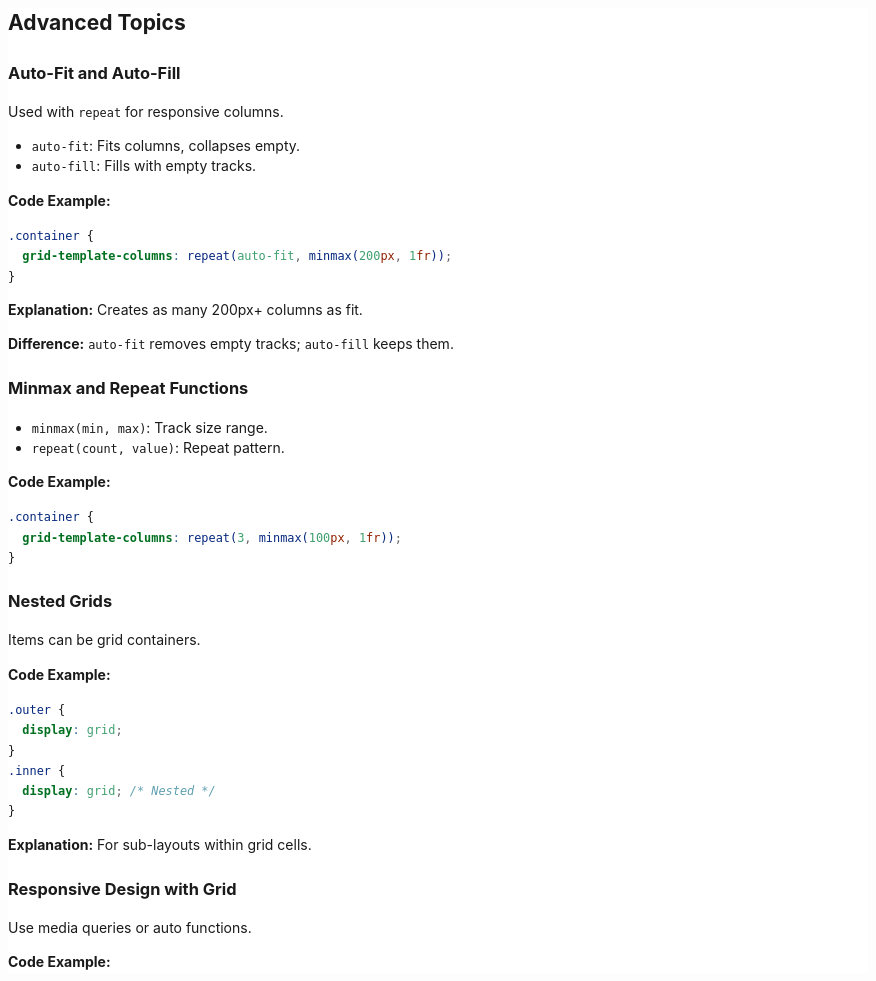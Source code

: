 
## Advanced Topics

### Auto-Fit and Auto-Fill

Used with `repeat` for responsive columns.

- `auto-fit`: Fits columns, collapses empty.
- `auto-fill`: Fills with empty tracks.

**Code Example:**

```css
.container {
  grid-template-columns: repeat(auto-fit, minmax(200px, 1fr));
}
```

**Explanation:** Creates as many 200px+ columns as fit.

**Difference:** `auto-fit` removes empty tracks; `auto-fill` keeps them.

### Minmax and Repeat Functions

- `minmax(min, max)`: Track size range.
- `repeat(count, value)`: Repeat pattern.

**Code Example:**

```css
.container {
  grid-template-columns: repeat(3, minmax(100px, 1fr));
}
```

### Nested Grids

Items can be grid containers.

**Code Example:**

```css
.outer {
  display: grid;
}
.inner {
  display: grid; /* Nested */
}
```

**Explanation:** For sub-layouts within grid cells.

### Responsive Design with Grid

Use media queries or auto functions.

**Code Example:**
